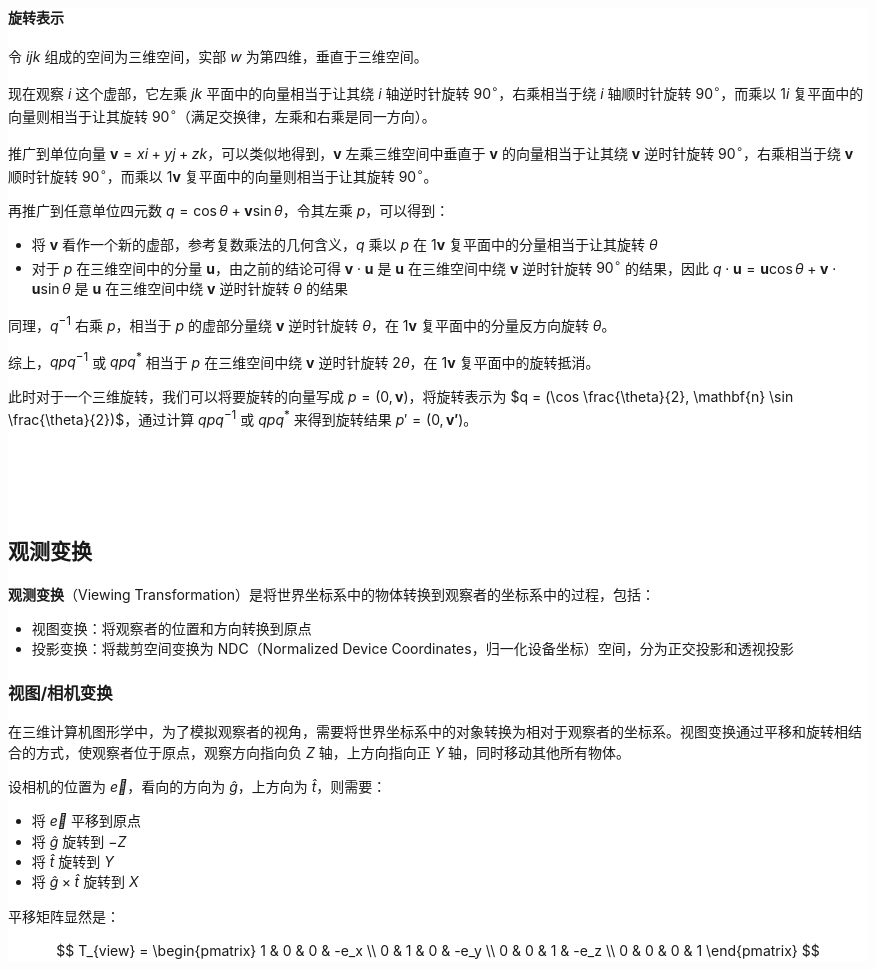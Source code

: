 #### 旋转表示

令 $ijk$ 组成的空间为三维空间，实部 $w$ 为第四维，垂直于三维空间。

现在观察 $i$ 这个虚部，它左乘 $jk$ 平面中的向量相当于让其绕 $i$ 轴逆时针旋转 $90^\circ$，右乘相当于绕 $i$ 轴顺时针旋转 $90^\circ$，而乘以 $1i$ 复平面中的向量则相当于让其旋转 $90^\circ$（满足交换律，左乘和右乘是同一方向）。

推广到单位向量 $\mathbf{v} = xi + yj + zk$，可以类似地得到，$\mathbf{v}$ 左乘三维空间中垂直于 $\mathbf{v}$ 的向量相当于让其绕 $\mathbf{v}$ 逆时针旋转 $90^\circ$，右乘相当于绕 $\mathbf{v}$ 顺时针旋转 $90^\circ$，而乘以 $1\mathbf{v}$ 复平面中的向量则相当于让其旋转 $90^\circ$。

再推广到任意单位四元数 $q = \cos\theta + \mathbf{v} \sin\theta$，令其左乘 $p$，可以得到：

- 将 $\mathbf{v}$ 看作一个新的虚部，参考复数乘法的几何含义，$q$ 乘以 $p$ 在 $1\mathbf{v}$ 复平面中的分量相当于让其旋转 $\theta$
- 对于 $p$ 在三维空间中的分量 $\mathbf{u}$，由之前的结论可得 $\mathbf{v} \cdot \mathbf{u}$ 是 $\mathbf{u}$ 在三维空间中绕 $\mathbf{v}$ 逆时针旋转 $90^\circ$ 的结果，因此 $q \cdot \mathbf{u} = \mathbf{u} \cos\theta + \mathbf{v} \cdot \mathbf{u} \sin\theta$ 是 $\mathbf{u}$ 在三维空间中绕 $\mathbf{v}$ 逆时针旋转 $\theta$ 的结果

同理，$q^{-1}$ 右乘 $p$，相当于 $p$ 的虚部分量绕 $\mathbf{v}$ 逆时针旋转 $\theta$，在 $1\mathbf{v}$ 复平面中的分量反方向旋转 $\theta$。

综上，$qpq^{-1}$ 或 $qpq^*$ 相当于 $p$ 在三维空间中绕 $\mathbf{v}$ 逆时针旋转 $2\theta$，在 $1\mathbf{v}$ 复平面中的旋转抵消。

此时对于一个三维旋转，我们可以将要旋转的向量写成 $p = (0, \mathbf{v})$，将旋转表示为 $q = (\cos \frac{\theta}{2}, \mathbf{n} \sin \frac{\theta}{2})$，通过计算 $qpq^{-1}$ 或 $qpq^*$ 来得到旋转结果 $p' = (0, \mathbf{v'})$。




<div style="margin-top: 80pt"></div>

## 观测变换

**观测变换**（Viewing Transformation）是将世界坐标系中的物体转换到观察者的坐标系中的过程，包括：

- 视图变换：将观察者的位置和方向转换到原点
- 投影变换：将裁剪空间变换为 NDC（Normalized Device Coordinates，归一化设备坐标）空间，分为正交投影和透视投影

### 视图/相机变换

在三维计算机图形学中，为了模拟观察者的视角，需要将世界坐标系中的对象转换为相对于观察者的坐标系。视图变换通过平移和旋转相结合的方式，使观察者位于原点，观察方向指向负 $Z$ 轴，上方向指向正 $Y$ 轴，同时移动其他所有物体。

设相机的位置为 $\vec{e}$，看向的方向为 $\hat{g}$，上方向为 $\hat{t}$，则需要：

- 将 $\vec{e}$ 平移到原点
- 将 $\hat{g}$ 旋转到 $-Z$
- 将 $\hat{t}$ 旋转到 $Y$
- 将 $\hat{g} \times \hat{t}$ 旋转到 $X$

平移矩阵显然是：

$$
T_{view} = \begin{pmatrix}
    1 & 0 & 0 & -e_x \\
    0 & 1 & 0 & -e_y \\
    0 & 0 & 1 & -e_z \\
    0 & 0 & 0 & 1
\end{pmatrix}
$$
